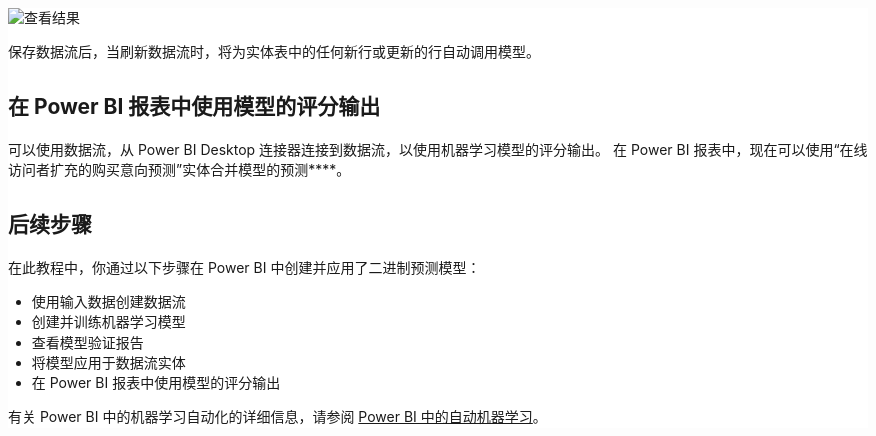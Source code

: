 ![查看结果](media/service-tutorial-build-machine-learning-model/tutorial-machine-learning-model-25.png)

保存数据流后，当刷新数据流时，将为实体表中的任何新行或更新的行自动调用模型。

## <a name="using-the-scored-output-from-the-model-in-a-power-bi-report"></a>在 Power BI 报表中使用模型的评分输出

可以使用数据流，从 Power BI Desktop 连接器连接到数据流，以使用机器学习模型的评分输出。 在 Power BI 报表中，现在可以使用“在线访问者扩充的购买意向预测”实体合并模型的预测****。

## <a name="next-steps"></a>后续步骤

在此教程中，你通过以下步骤在 Power BI 中创建并应用了二进制预测模型：

* 使用输入数据创建数据流
* 创建并训练机器学习模型
* 查看模型验证报告
* 将模型应用于数据流实体
* 在 Power BI 报表中使用模型的评分输出

有关 Power BI 中的机器学习自动化的详细信息，请参阅 [Power BI 中的自动机器学习](../transform-model/service-machine-learning-automated.md)。
